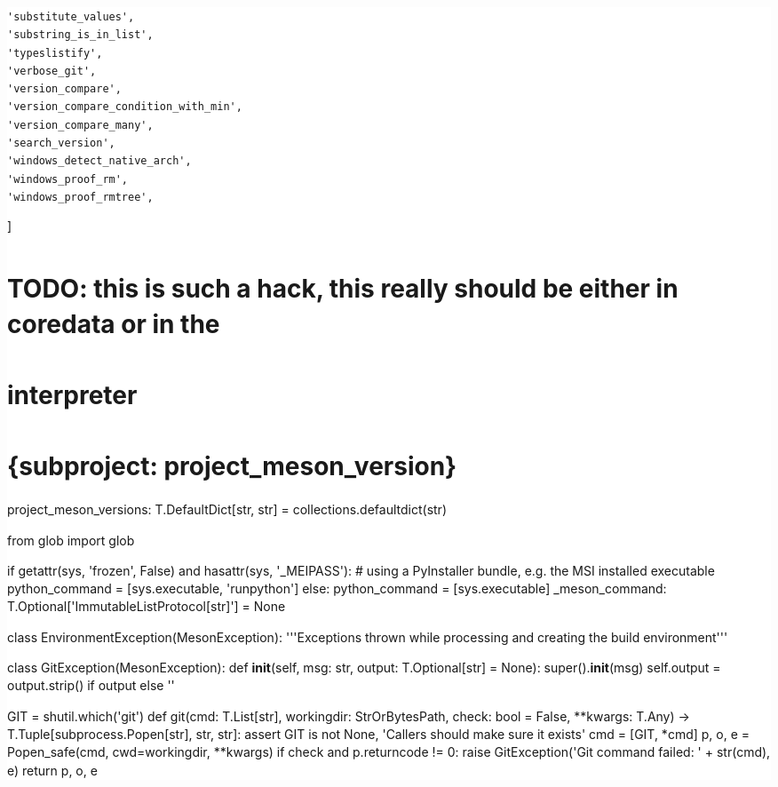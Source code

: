     'substitute_values',
    'substring_is_in_list',
    'typeslistify',
    'verbose_git',
    'version_compare',
    'version_compare_condition_with_min',
    'version_compare_many',
    'search_version',
    'windows_detect_native_arch',
    'windows_proof_rm',
    'windows_proof_rmtree',
]


# TODO: this is such a hack, this really should be either in coredata or in the
# interpreter
# {subproject: project_meson_version}
project_meson_versions: T.DefaultDict[str, str] = collections.defaultdict(str)


from glob import glob

if getattr(sys, 'frozen', False) and hasattr(sys, '_MEIPASS'):
    # using a PyInstaller bundle, e.g. the MSI installed executable
    python_command = [sys.executable, 'runpython']
else:
    python_command = [sys.executable]
_meson_command: T.Optional['ImmutableListProtocol[str]'] = None


class EnvironmentException(MesonException):
    '''Exceptions thrown while processing and creating the build environment'''

class GitException(MesonException):
    def __init__(self, msg: str, output: T.Optional[str] = None):
        super().__init__(msg)
        self.output = output.strip() if output else ''

GIT = shutil.which('git')
def git(cmd: T.List[str], workingdir: StrOrBytesPath, check: bool = False, **kwargs: T.Any) -> T.Tuple[subprocess.Popen[str], str, str]:
    assert GIT is not None, 'Callers should make sure it exists'
    cmd = [GIT, *cmd]
    p, o, e = Popen_safe(cmd, cwd=workingdir, **kwargs)
    if check and p.returncode != 0:
        raise GitException('Git command failed: ' + str(cmd), e)
    return p, o, e
